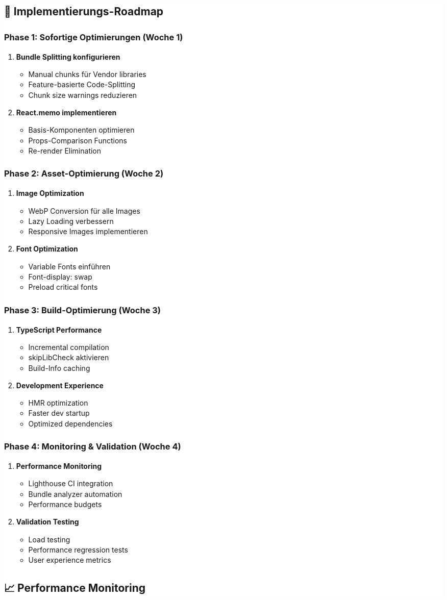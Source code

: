 ```typescript
```

## 🔄 Implementierungs-Roadmap

### Phase 1: Sofortige Optimierungen (Woche 1)
1. **Bundle Splitting konfigurieren**
   - Manual chunks für Vendor libraries
   - Feature-basierte Code-Splitting
   - Chunk size warnings reduzieren

2. **React.memo implementieren**
   - Basis-Komponenten optimieren
   - Props-Comparison Functions
   - Re-render Elimination

### Phase 2: Asset-Optimierung (Woche 2)
1. **Image Optimization**
   - WebP Conversion für alle Images
   - Lazy Loading verbessern
   - Responsive Images implementieren

2. **Font Optimization**
   - Variable Fonts einführen
   - Font-display: swap
   - Preload critical fonts

### Phase 3: Build-Optimierung (Woche 3)
1. **TypeScript Performance**
   - Incremental compilation
   - skipLibCheck aktivieren
   - Build-Info caching

2. **Development Experience**
   - HMR optimization
   - Faster dev startup
   - Optimized dependencies

### Phase 4: Monitoring & Validation (Woche 4)
1. **Performance Monitoring**
   - Lighthouse CI integration
   - Bundle analyzer automation
   - Performance budgets

2. **Validation Testing**
   - Load testing
   - Performance regression tests
   - User experience metrics

## 📈 Performance Monitoring
